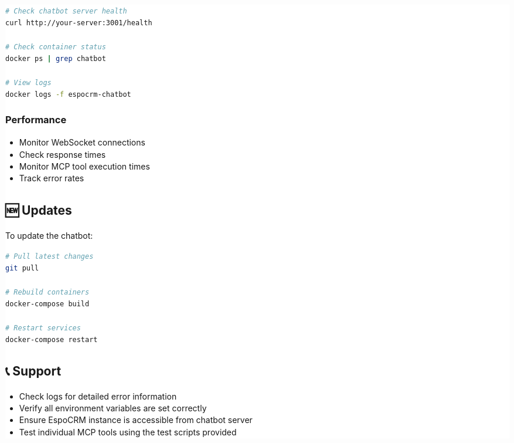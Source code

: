 ```bash
# Check chatbot server health
curl http://your-server:3001/health

# Check container status
docker ps | grep chatbot

# View logs
docker logs -f espocrm-chatbot
```

### Performance

- Monitor WebSocket connections
- Check response times
- Monitor MCP tool execution times
- Track error rates

## 🆕 Updates

To update the chatbot:

```bash
# Pull latest changes
git pull

# Rebuild containers
docker-compose build

# Restart services
docker-compose restart
```

## 📞 Support

- Check logs for detailed error information
- Verify all environment variables are set correctly
- Ensure EspoCRM instance is accessible from chatbot server
- Test individual MCP tools using the test scripts provided